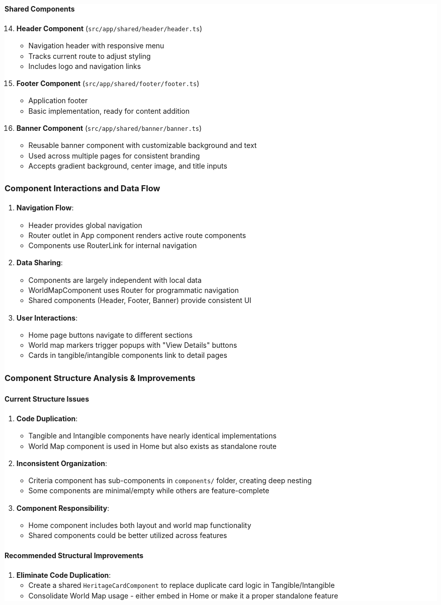 #### Shared Components

14. **Header Component** (`src/app/shared/header/header.ts`)
    - Navigation header with responsive menu
    - Tracks current route to adjust styling
    - Includes logo and navigation links

15. **Footer Component** (`src/app/shared/footer/footer.ts`)
    - Application footer
    - Basic implementation, ready for content addition

16. **Banner Component** (`src/app/shared/banner/banner.ts`)
    - Reusable banner component with customizable background and text
    - Used across multiple pages for consistent branding
    - Accepts gradient background, center image, and title inputs

### Component Interactions and Data Flow

1. **Navigation Flow**:
   - Header provides global navigation
   - Router outlet in App component renders active route components
   - Components use RouterLink for internal navigation

2. **Data Sharing**:
   - Components are largely independent with local data
   - WorldMapComponent uses Router for programmatic navigation
   - Shared components (Header, Footer, Banner) provide consistent UI

3. **User Interactions**:
   - Home page buttons navigate to different sections
   - World map markers trigger popups with "View Details" buttons
   - Cards in tangible/intangible components link to detail pages

### Component Structure Analysis & Improvements

#### Current Structure Issues

1. **Code Duplication**:
   - Tangible and Intangible components have nearly identical implementations
   - World Map component is used in Home but also exists as standalone route

2. **Inconsistent Organization**:
   - Criteria component has sub-components in `components/` folder, creating deep nesting
   - Some components are minimal/empty while others are feature-complete

3. **Component Responsibility**:
   - Home component includes both layout and world map functionality
   - Shared components could be better utilized across features

#### Recommended Structural Improvements

1. **Eliminate Code Duplication**:
   - Create a shared `HeritageCardComponent` to replace duplicate card logic in Tangible/Intangible
   - Consolidate World Map usage - either embed in Home or make it a proper standalone feature
